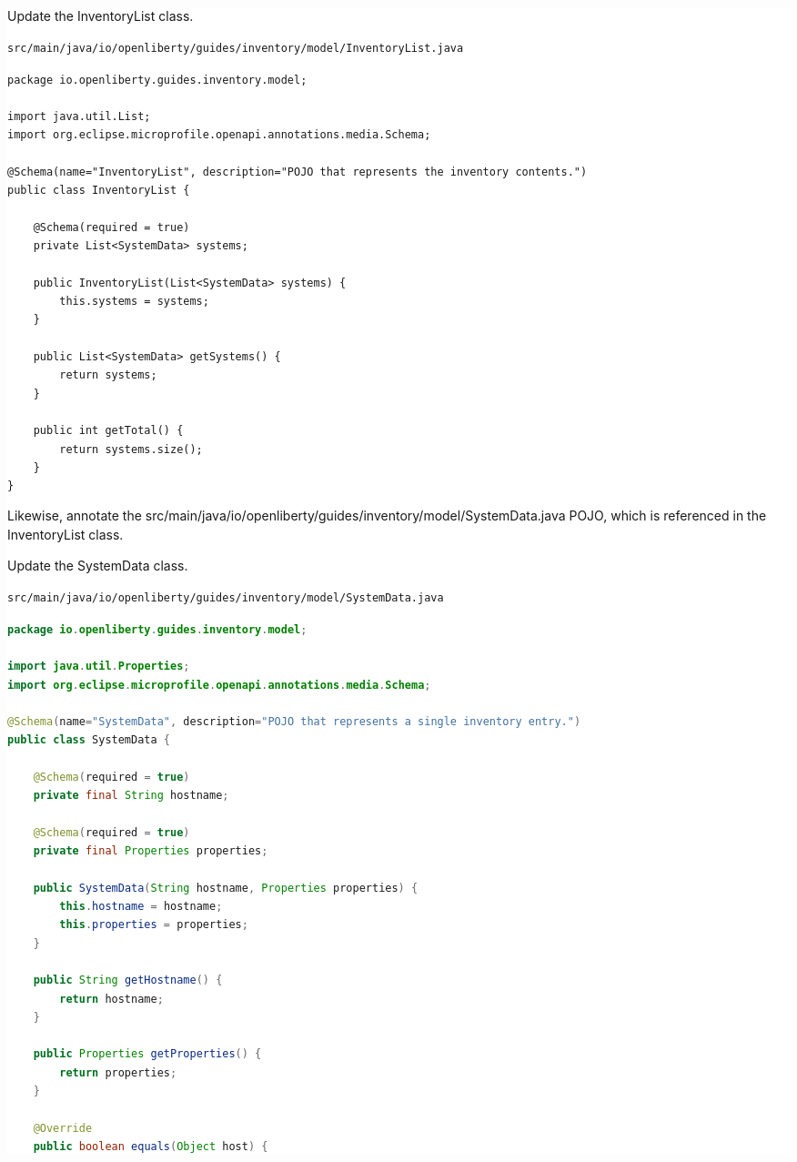 Update the InventoryList class.

`src/main/java/io/openliberty/guides/inventory/model/InventoryList.java`

```
package io.openliberty.guides.inventory.model;

import java.util.List;
import org.eclipse.microprofile.openapi.annotations.media.Schema;

@Schema(name="InventoryList", description="POJO that represents the inventory contents.")
public class InventoryList {

    @Schema(required = true)
    private List<SystemData> systems;

    public InventoryList(List<SystemData> systems) {
        this.systems = systems;
    }

    public List<SystemData> getSystems() {
        return systems;
    }

    public int getTotal() {
        return systems.size();
    }
}
```

Likewise, annotate the src/main/java/io/openliberty/guides/inventory/model/SystemData.java POJO, which is referenced in the InventoryList class.

Update the SystemData class.

`src/main/java/io/openliberty/guides/inventory/model/SystemData.java`

```java
package io.openliberty.guides.inventory.model;

import java.util.Properties;
import org.eclipse.microprofile.openapi.annotations.media.Schema;

@Schema(name="SystemData", description="POJO that represents a single inventory entry.")
public class SystemData {

    @Schema(required = true)
    private final String hostname;

    @Schema(required = true)
    private final Properties properties;

    public SystemData(String hostname, Properties properties) {
        this.hostname = hostname;
        this.properties = properties;
    }

    public String getHostname() {
        return hostname;
    }

    public Properties getProperties() {
        return properties;
    }

    @Override
    public boolean equals(Object host) {
```